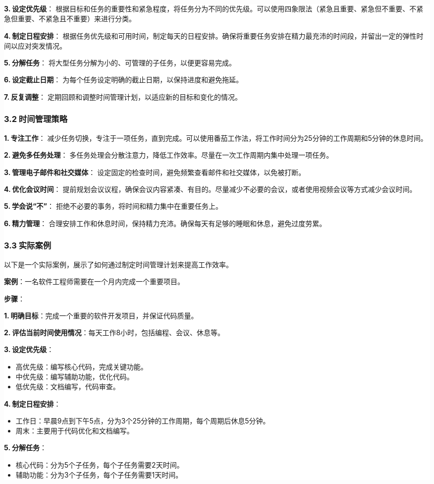 **3. 设定优先级**：
根据目标和任务的重要性和紧急程度，将任务分为不同的优先级。可以使用四象限法（紧急且重要、紧急但不重要、不紧急但重要、不紧急且不重要）来进行分类。

**4. 制定日程安排**：
根据任务优先级和可用时间，制定每天的日程安排。确保将重要任务安排在精力最充沛的时间段，并留出一定的弹性时间以应对突发情况。

**5. 分解任务**：
将大型任务分解为小的、可管理的子任务，以便更容易完成。

**6. 设定截止日期**：
为每个任务设定明确的截止日期，以保持进度和避免拖延。

**7. 反复调整**：
定期回顾和调整时间管理计划，以适应新的目标和变化的情况。

### 3.2 时间管理策略

**1. 专注工作**：
减少任务切换，专注于一项任务，直到完成。可以使用番茄工作法，将工作时间分为25分钟的工作周期和5分钟的休息时间。

**2. 避免多任务处理**：
多任务处理会分散注意力，降低工作效率。尽量在一次工作周期内集中处理一项任务。

**3. 管理电子邮件和社交媒体**：
设定固定的检查时间，避免频繁查看邮件和社交媒体，以免被打断。

**4. 优化会议时间**：
提前规划会议议程，确保会议内容紧凑、有目的。尽量减少不必要的会议，或者使用视频会议等方式减少会议时间。

**5. 学会说“不”**：
拒绝不必要的事务，将时间和精力集中在重要任务上。

**6. 精力管理**：
合理安排工作和休息时间，保持精力充沛。确保每天有足够的睡眠和休息，避免过度劳累。

### 3.3 实际案例

以下是一个实际案例，展示了如何通过制定时间管理计划来提高工作效率。

**案例**：一名软件工程师需要在一个月内完成一个重要项目。

**步骤**：

**1. 明确目标**：完成一个重要的软件开发项目，并保证代码质量。

**2. 评估当前时间使用情况**：每天工作8小时，包括编程、会议、休息等。

**3. 设定优先级**：
- 高优先级：编写核心代码，完成关键功能。
- 中优先级：编写辅助功能，优化代码。
- 低优先级：文档编写，代码审查。

**4. 制定日程安排**：
- 工作日：早晨9点到下午5点，分为3个25分钟的工作周期，每个周期后休息5分钟。
- 周末：主要用于代码优化和文档编写。

**5. 分解任务**：
- 核心代码：分为5个子任务，每个子任务需要2天时间。
- 辅助功能：分为3个子任务，每个子任务需要1天时间。
